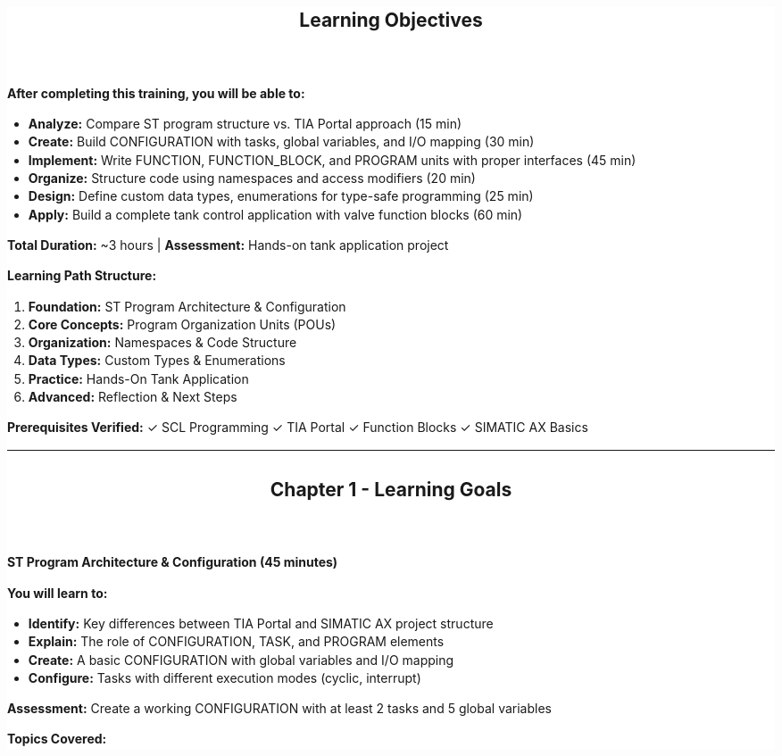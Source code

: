 <div class="grid-slide-2x1-container">
  <div class="grid-slide-header">
    <header class="slide_header">
      <h2>Learning Objectives</h2>
    </header>
  </div>
  <div class="kachel1">
    <p><strong>After completing this training, you will be able to:</strong></p>
    <ul>
      <li><strong>Analyze:</strong> Compare ST program structure vs. TIA Portal approach (15 min)</li>
      <li><strong>Create:</strong> Build CONFIGURATION with tasks, global variables, and I/O mapping (30 min)</li>
      <li><strong>Implement:</strong> Write FUNCTION, FUNCTION_BLOCK, and PROGRAM units with proper interfaces (45 min)</li>
      <li><strong>Organize:</strong> Structure code using namespaces and access modifiers (20 min)</li>
      <li><strong>Design:</strong> Define custom data types, enumerations for type-safe programming (25 min)</li>
      <li><strong>Apply:</strong> Build a complete tank control application with valve function blocks (60 min)</li>
    </ul>
    <div class="definition">
      <strong>Total Duration:</strong> ~3 hours | <strong>Assessment:</strong> Hands-on tank application project
    </div>
  </div>
  <div class="kachel2">
    <p><strong>Learning Path Structure:</strong></p>
    <ol>
      <li><strong>Foundation:</strong> ST Program Architecture & Configuration</li>
      <li><strong>Core Concepts:</strong> Program Organization Units (POUs)</li>
      <li><strong>Organization:</strong> Namespaces & Code Structure</li>
      <li><strong>Data Types:</strong> Custom Types & Enumerations</li>
      <li><strong>Practice:</strong> Hands-On Tank Application</li>
      <li><strong>Advanced:</strong> Reflection & Next Steps</li>
    </ol>
    <p><strong>Prerequisites Verified:</strong> ✓ SCL Programming ✓ TIA Portal ✓ Function Blocks ✓ SIMATIC AX Basics</p>
  </div>
</div>

---
<div class="grid-slide-2x1-container">
  <div class="grid-slide-header">
    <header class="slide_header">
      <h2>Chapter 1 - Learning Goals</h2>
    </header>
  </div>
  <div class="kachel1">
    <p><strong>ST Program Architecture & Configuration (45 minutes)</strong></p>
    <p><strong>You will learn to:</strong></p>
    <ul>
      <li><strong>Identify:</strong> Key differences between TIA Portal and SIMATIC AX project structure</li>
      <li><strong>Explain:</strong> The role of CONFIGURATION, TASK, and PROGRAM elements</li>
      <li><strong>Create:</strong> A basic CONFIGURATION with global variables and I/O mapping</li>
      <li><strong>Configure:</strong> Tasks with different execution modes (cyclic, interrupt)</li>
    </ul>
    <div class="definition">
      <strong>Assessment:</strong> Create a working CONFIGURATION with at least 2 tasks and 5 global variables
    </div>
  </div>
  <div class="kachel2">
    <p><strong>Topics Covered:</strong></p>